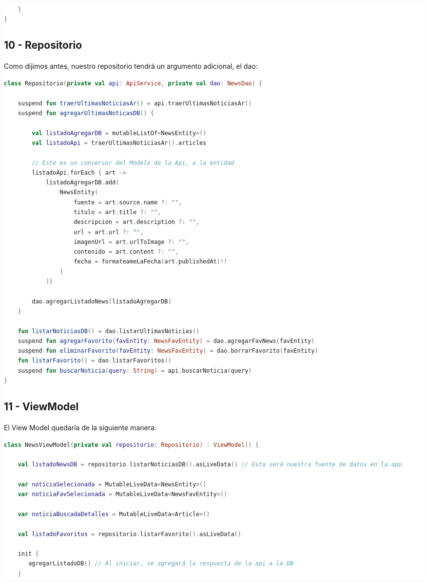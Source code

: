 ```kotlin
    }
}
```

## 10 - Repositorio

Como dijimos antes, nuestro repositorio tendrá un argumento adicional, el dao:

```kotlin
class Repositorio(private val api: ApiService, private val dao: NewsDao) {

    suspend fun traerUltimasNoticiasAr() = api.traerUltimasNoticiasAr()
    suspend fun agregarUltimasNoticasDB() {

        val listadoAgregarDB = mutableListOf<NewsEntity>()
        val listadoApi = traerUltimasNoticiasAr().articles
        
        // Este es un conversor del Modelo de la Api, a la entidad
        listadoApi.forEach { art ->
            listadoAgregarDB.add(
                NewsEntity(
                    fuente = art.source.name ?: "",
                    titulo = art.title ?: "",
                    descripcion = art.description ?: "",
                    url = art.url ?: "",
                    imagenUrl = art.urlToImage ?: "",
                    contenido = art.content ?: "",
                    fecha = formateameLaFecha(art.publishedAt)!!
                )
            )}

        dao.agregarListadoNews(listadoAgregarDB)
    }

    fun listarNoticiasDB() = dao.listarUltimasNoticias()
    suspend fun agregarFavorito(favEntity: NewsFavEntity) = dao.agregarFavNews(favEntity)
    suspend fun eliminarFavorito(favEntity: NewsFavEntity) = dao.borrarFavorito(favEntity)
    fun listarFavorito() = dao.listarFavoritos()
    suspend fun buscarNoticia(query: String) = api.buscarNoticia(query)
}
```

## 11 - ViewModel

El View Model quedaría de la siguiente manera:

```kotlin
class NewsViewModel(private val repositorio: Repositorio) : ViewModel() {

    val listadoNewsDB = repositorio.listarNoticiasDB().asLiveData() // Esta será nuestra fuente de datos en la app

    var noticiaSelecionada = MutableLiveData<NewsEntity>()
    var noticiaFavSelecionada = MutableLiveData<NewsFavEntity>()

    var noticiaBuscadaDetalles = MutableLiveData<Article>()

    val listadoFavoritos = repositorio.listarFavorito().asLiveData()

    init {
       agregarListadoDB() // Al iniciar, se agregará la respuesta de la api a la DB
    }


```